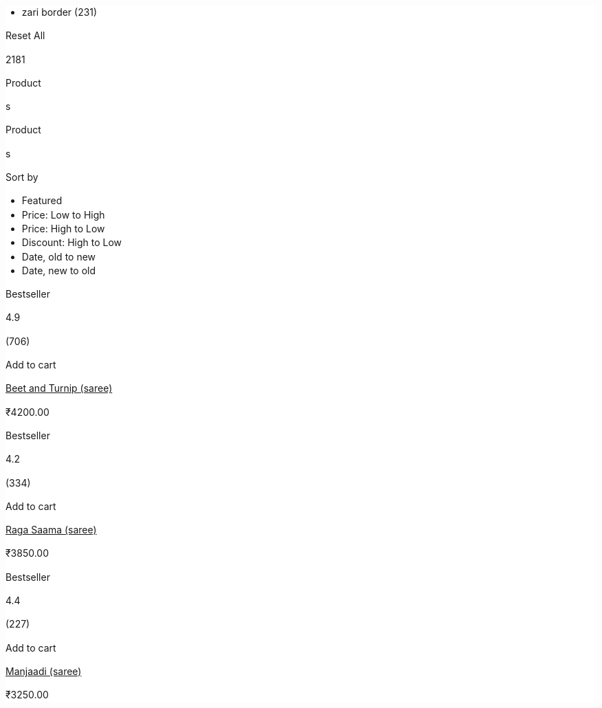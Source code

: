 - zari border (231)

Reset All

2181

Product

s

Product

s

Sort by

- Featured
- Price: Low to High
- Price: High to Low
- Discount: High to Low
- Date, old to new
- Date, new to old

Bestseller

[](https://suta.in/products/beet-and-turnip)

4.9

(706)

Add to cart

[Beet and Turnip (saree)](https://suta.in/products/beet-and-turnip)

₹4200.00

Bestseller

[](https://suta.in/products/raga-saama)

4.2

(334)

Add to cart

[Raga Saama (saree)](https://suta.in/products/raga-saama)

₹3850.00

Bestseller

[](https://suta.in/products/manjaadi)

4.4

(227)

Add to cart

[Manjaadi (saree)](https://suta.in/products/manjaadi)

₹3250.00

